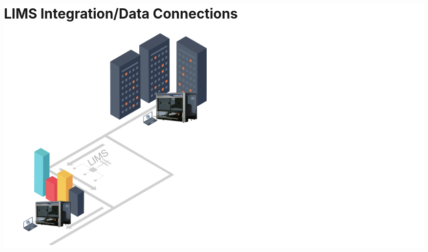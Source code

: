 # LIMS Integration/Data Connections

<figure><img src="../../.gitbook/assets/image (1) (1) (1) (1) (1) (1) (1) (1) (1) (1) (1) (1) (1) (1) (1) (1) (1) (1) (1) (1) (1) (1) (1) (1) (1) (1) (1) (1) (1).png" alt="" width="375"><figcaption></figcaption></figure>

